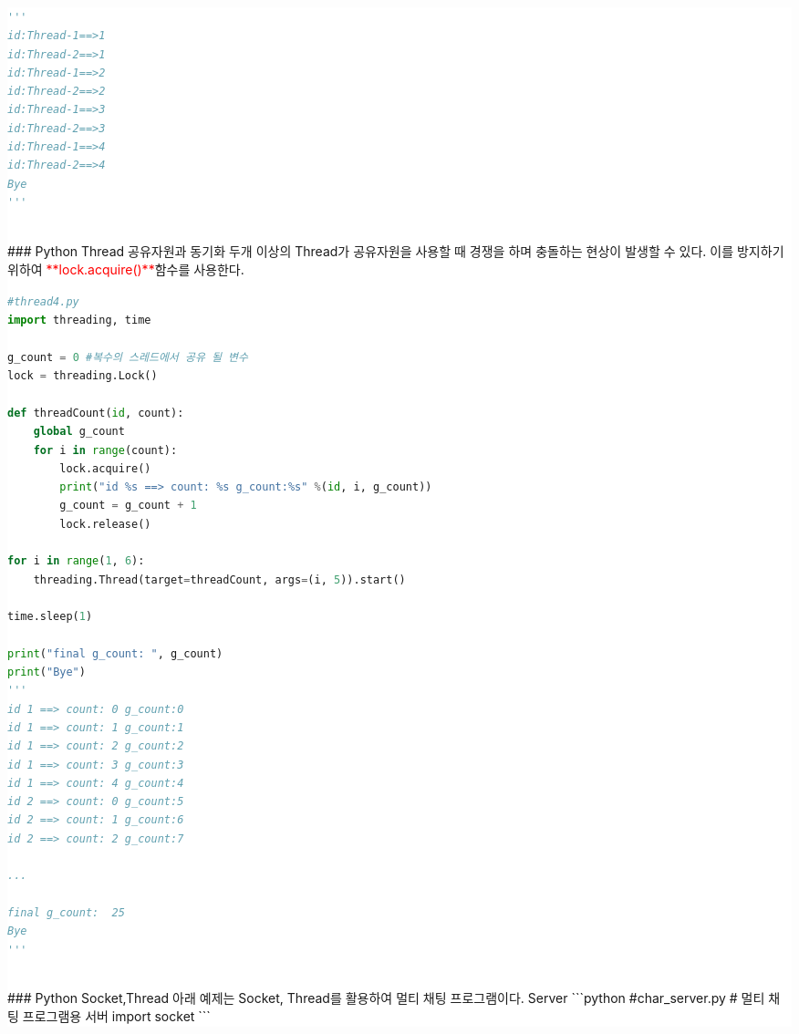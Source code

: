 ```python
'''
id:Thread-1==>1
id:Thread-2==>1
id:Thread-1==>2
id:Thread-2==>2
id:Thread-1==>3
id:Thread-2==>3
id:Thread-1==>4
id:Thread-2==>4
Bye
'''
```
<br>
###  Python Thread 공유자원과 동기화
두개 이상의 Thread가 공유자원을 사용할 때 경쟁을 하며 충돌하는 현상이 발생할 수 있다.  
이를 방지하기 위하여 <span style ="color: red">**lock.acquire()**</span>함수를 사용한다.  

```python
#thread4.py
import threading, time

g_count = 0 #복수의 스레드에서 공유 될 변수
lock = threading.Lock()

def threadCount(id, count):
    global g_count
    for i in range(count):
        lock.acquire()
        print("id %s ==> count: %s g_count:%s" %(id, i, g_count))
        g_count = g_count + 1
        lock.release()
        
for i in range(1, 6):
    threading.Thread(target=threadCount, args=(i, 5)).start()
    
time.sleep(1)

print("final g_count: ", g_count)    
print("Bye")
'''
id 1 ==> count: 0 g_count:0
id 1 ==> count: 1 g_count:1
id 1 ==> count: 2 g_count:2
id 1 ==> count: 3 g_count:3
id 1 ==> count: 4 g_count:4
id 2 ==> count: 0 g_count:5
id 2 ==> count: 1 g_count:6
id 2 ==> count: 2 g_count:7

...

final g_count:  25
Bye
'''
```
<br>
###  Python Socket,Thread
아래 예제는 Socket, Thread를 활용하여 멀티 채팅 프로그램이다.  
Server  
```python
#char_server.py
# 멀티 채팅 프로그램용 서버
import socket
```